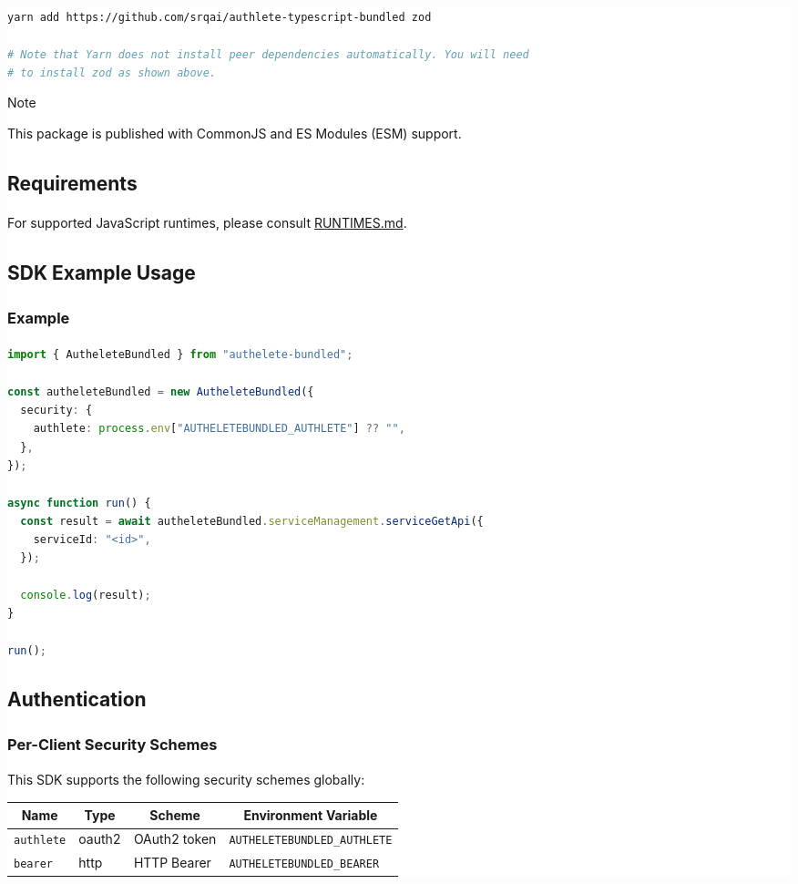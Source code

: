 ```bash
yarn add https://github.com/srqai/authlete-typescript-bundled zod

# Note that Yarn does not install peer dependencies automatically. You will need
# to install zod as shown above.
```

> [!NOTE]
> This package is published with CommonJS and ES Modules (ESM) support.



## Requirements

For supported JavaScript runtimes, please consult [RUNTIMES.md](RUNTIMES.md).



## SDK Example Usage

### Example

```typescript
import { AutheleteBundled } from "authelete-bundled";

const autheleteBundled = new AutheleteBundled({
  security: {
    authlete: process.env["AUTHELETEBUNDLED_AUTHLETE"] ?? "",
  },
});

async function run() {
  const result = await autheleteBundled.serviceManagement.serviceGetApi({
    serviceId: "<id>",
  });

  console.log(result);
}

run();

```



## Authentication

### Per-Client Security Schemes

This SDK supports the following security schemes globally:

| Name       | Type   | Scheme       | Environment Variable        |
| ---------- | ------ | ------------ | --------------------------- |
| `authlete` | oauth2 | OAuth2 token | `AUTHELETEBUNDLED_AUTHLETE` |
| `bearer`   | http   | HTTP Bearer  | `AUTHELETEBUNDLED_BEARER`   |
